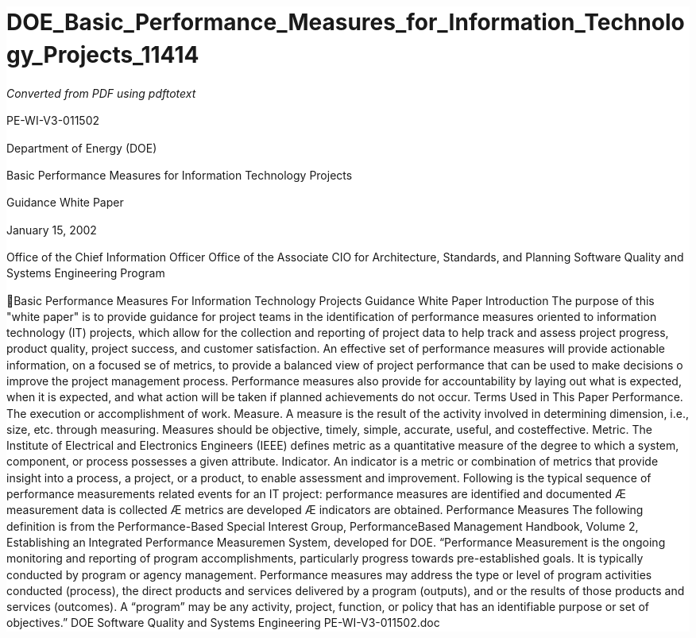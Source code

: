 # DOE_Basic_Performance_Measures_for_Information_Technology_Projects_11414

_Converted from PDF using pdftotext_

PE-WI-V3-011502

Department of Energy
(DOE)

Basic Performance Measures for
Information Technology Projects

Guidance White Paper

January 15, 2002

Office of the Chief Information Officer
Office of the Associate CIO for Architecture, Standards, and Planning
Software Quality and Systems Engineering Program

Basic Performance Measures For Information Technology Projects
Guidance White Paper
Introduction
The purpose of this "white paper" is to provide guidance for project teams in the identification of
performance measures oriented to information technology (IT) projects, which allow for the
collection and reporting of project data to help track and assess project progress, product quality,
project success, and customer satisfaction.
An effective set of performance measures will provide actionable information, on a focused se
of metrics, to provide a balanced view of project performance that can be used to make decisions
o improve the project management process. Performance measures also provide for
accountability by laying out what is expected, when it is expected, and what action will be taken
if planned achievements do not occur.
Terms Used in This Paper
Performance. The execution or accomplishment of work.
Measure. A measure is the result of the activity involved in determining dimension, i.e., size,
etc. through measuring. Measures should be objective, timely, simple, accurate, useful, and costeffective.
Metric. The Institute of Electrical and Electronics Engineers (IEEE) defines metric as a
quantitative measure of the degree to which a system, component, or process possesses a given
attribute.
Indicator. An indicator is a metric or combination of metrics that provide insight into a process,
a project, or a product, to enable assessment and improvement.
Following is the typical sequence of performance measurements related events for an IT project:
performance measures are identified and documented Æ measurement data is collected Æ
metrics are developed Æ indicators are obtained.
Performance Measures
The following definition is from the Performance-Based Special Interest Group, PerformanceBased Management Handbook, Volume 2, Establishing an Integrated Performance Measuremen
System, developed for DOE.
“Performance Measurement is the ongoing monitoring and reporting of program
accomplishments, particularly progress towards pre-established goals. It is typically conducted
by program or agency management. Performance measures may address the type or level of
program activities conducted (process), the direct products and services delivered by a program
(outputs), and or the results of those products and services (outcomes). A “program” may be any
activity, project, function, or policy that has an identifiable purpose or set of objectives.”
DOE Software Quality and
Systems Engineering
PE-WI-V3-011502.doc
